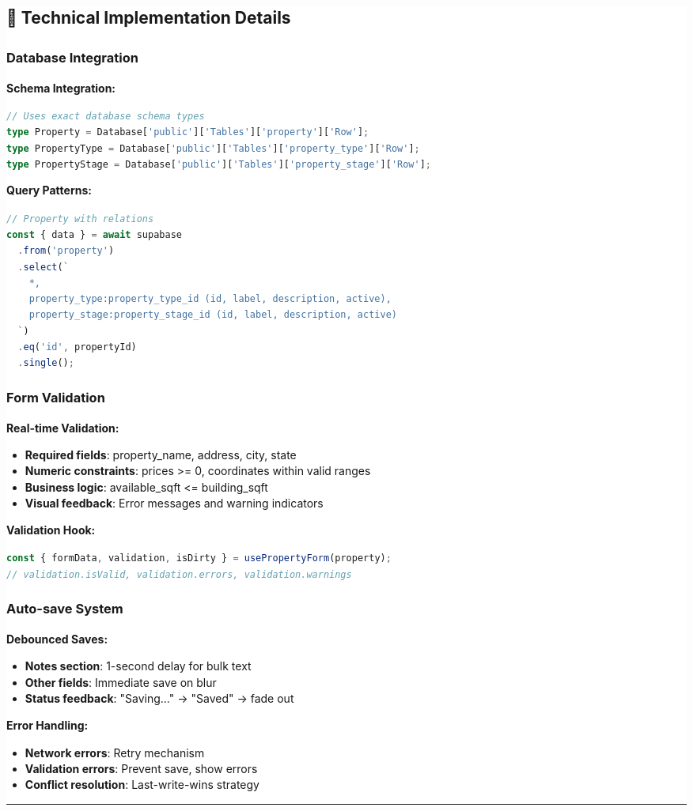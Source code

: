 
## 🔧 **Technical Implementation Details**

### **Database Integration**

**Schema Integration:**
```typescript
// Uses exact database schema types
type Property = Database['public']['Tables']['property']['Row'];
type PropertyType = Database['public']['Tables']['property_type']['Row'];
type PropertyStage = Database['public']['Tables']['property_stage']['Row'];
```

**Query Patterns:**
```typescript
// Property with relations
const { data } = await supabase
  .from('property')
  .select(`
    *,
    property_type:property_type_id (id, label, description, active),
    property_stage:property_stage_id (id, label, description, active)
  `)
  .eq('id', propertyId)
  .single();
```

### **Form Validation**

**Real-time Validation:**
- **Required fields**: property_name, address, city, state
- **Numeric constraints**: prices >= 0, coordinates within valid ranges
- **Business logic**: available_sqft <= building_sqft
- **Visual feedback**: Error messages and warning indicators

**Validation Hook:**
```typescript
const { formData, validation, isDirty } = usePropertyForm(property);
// validation.isValid, validation.errors, validation.warnings
```

### **Auto-save System**

**Debounced Saves:**
- **Notes section**: 1-second delay for bulk text
- **Other fields**: Immediate save on blur
- **Status feedback**: "Saving..." → "Saved" → fade out

**Error Handling:**
- **Network errors**: Retry mechanism
- **Validation errors**: Prevent save, show errors
- **Conflict resolution**: Last-write-wins strategy

---
